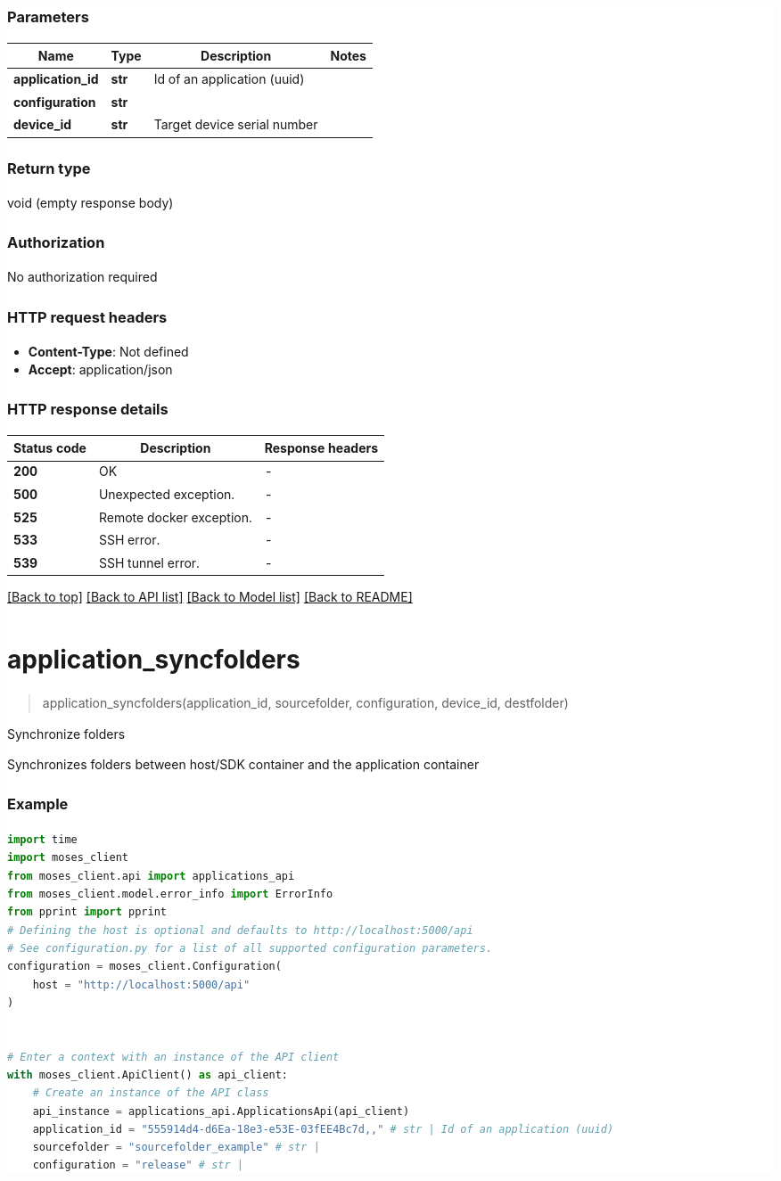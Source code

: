 

### Parameters

Name | Type | Description  | Notes
------------- | ------------- | ------------- | -------------
 **application_id** | **str**| Id of an application (uuid) |
 **configuration** | **str**|  |
 **device_id** | **str**| Target device serial number |

### Return type

void (empty response body)

### Authorization

No authorization required

### HTTP request headers

 - **Content-Type**: Not defined
 - **Accept**: application/json


### HTTP response details

| Status code | Description | Response headers |
|-------------|-------------|------------------|
**200** | OK |  -  |
**500** | Unexpected exception. |  -  |
**525** | Remote docker exception. |  -  |
**533** | SSH error. |  -  |
**539** | SSH tunnel error. |  -  |

[[Back to top]](#) [[Back to API list]](../README.md#documentation-for-api-endpoints) [[Back to Model list]](../README.md#documentation-for-models) [[Back to README]](../README.md)

# **application_syncfolders**
> application_syncfolders(application_id, sourcefolder, configuration, device_id, destfolder)

Synchronize folders

Synchronizes folders between host/SDK container and the application container

### Example


```python
import time
import moses_client
from moses_client.api import applications_api
from moses_client.model.error_info import ErrorInfo
from pprint import pprint
# Defining the host is optional and defaults to http://localhost:5000/api
# See configuration.py for a list of all supported configuration parameters.
configuration = moses_client.Configuration(
    host = "http://localhost:5000/api"
)


# Enter a context with an instance of the API client
with moses_client.ApiClient() as api_client:
    # Create an instance of the API class
    api_instance = applications_api.ApplicationsApi(api_client)
    application_id = "555914d4-d6Ea-18e3-e53E-03fEE4Bc7d,," # str | Id of an application (uuid)
    sourcefolder = "sourcefolder_example" # str | 
    configuration = "release" # str | 
```